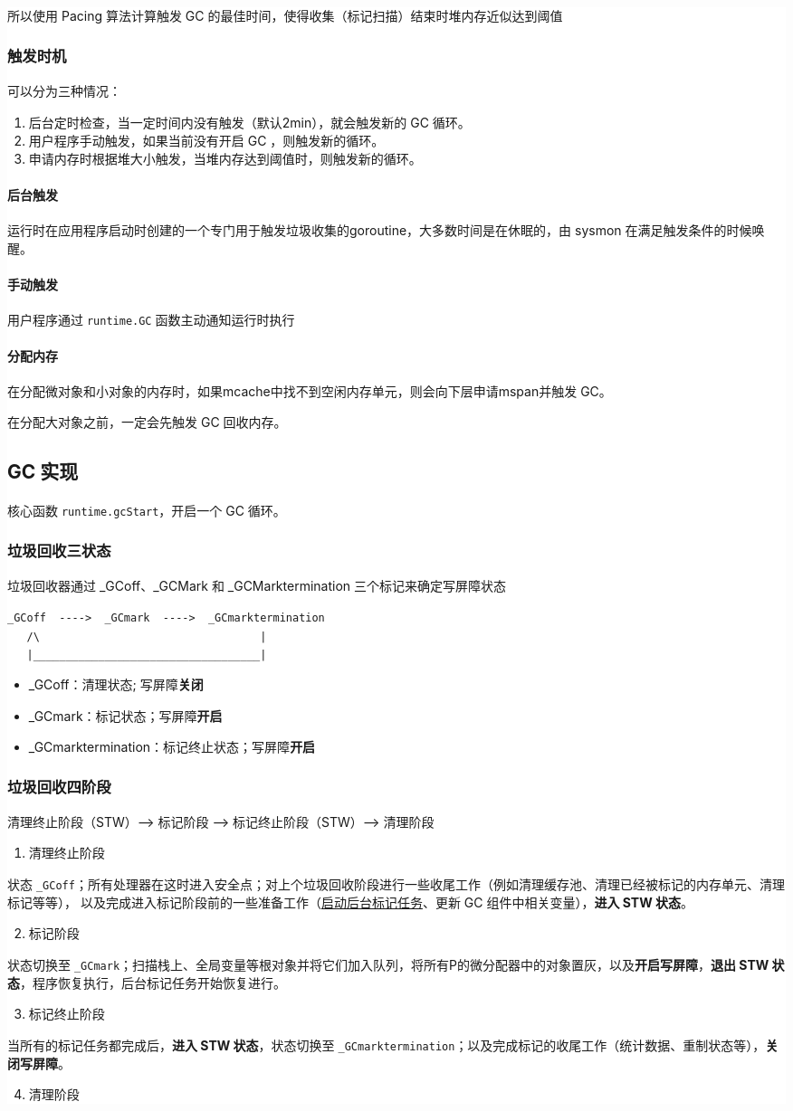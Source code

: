 所以使用 Pacing 算法计算触发 GC 的最佳时间，使得收集（标记扫描）结束时堆内存近似达到阈值

### 触发时机
可以分为三种情况：
1. 后台定时检查，当一定时间内没有触发（默认2min），就会触发新的 GC 循环。
2. 用户程序手动触发，如果当前没有开启 GC ，则触发新的循环。
3. 申请内存时根据堆大小触发，当堆内存达到阈值时，则触发新的循环。

#### 后台触发
运行时在应用程序启动时创建的一个专门用于触发垃圾收集的goroutine，大多数时间是在休眠的，由 sysmon 在满足触发条件的时候唤醒。

#### 手动触发
用户程序通过 `runtime.GC` 函数主动通知运行时执行

#### 分配内存
在分配微对象和小对象的内存时，如果mcache中找不到空闲内存单元，则会向下层申请mspan并触发 GC。

在分配大对象之前，一定会先触发 GC 回收内存。

## GC 实现
核心函数 `runtime.gcStart`，开启一个 GC 循环。

### 垃圾回收三状态
垃圾回收器通过 _GCoff、_GCMark 和 _GCMarktermination 三个标记来确定写屏障状态
```
_GCoff  ---->  _GCmark  ---->  _GCmarktermination
   /\                                  |
   |___________________________________|

```
* _GCoff：清理状态; 写屏障**关闭**

* _GCmark：标记状态；写屏障**开启**

* _GCmarktermination：标记终止状态；写屏障**开启**

### 垃圾回收四阶段
清理终止阶段（STW）--> 标记阶段 --> 标记终止阶段（STW）--> 清理阶段

1. 清理终止阶段

状态 `_GCoff`；所有处理器在这时进入安全点；对上个垃圾回收阶段进行一些收尾工作（例如清理缓存池、清理已经被标记的内存单元、清理标记等等），
以及完成进入标记阶段前的一些准备工作（[启动后台标记任务](#后台标记模式)、更新 GC 组件中相关变量），**进入 STW 状态**。

2. 标记阶段

状态切换至 `_GCmark`；扫描栈上、全局变量等根对象并将它们加入队列，将所有P的微分配器中的对象置灰，以及**开启写屏障**，**退出 STW 状态**，程序恢复执行，后台标记任务开始恢复进行。

3. 标记终止阶段

当所有的标记任务都完成后，**进入 STW 状态**，状态切换至 `_GCmarktermination`；以及完成标记的收尾工作（统计数据、重制状态等），**关闭写屏障**。

4. 清理阶段
